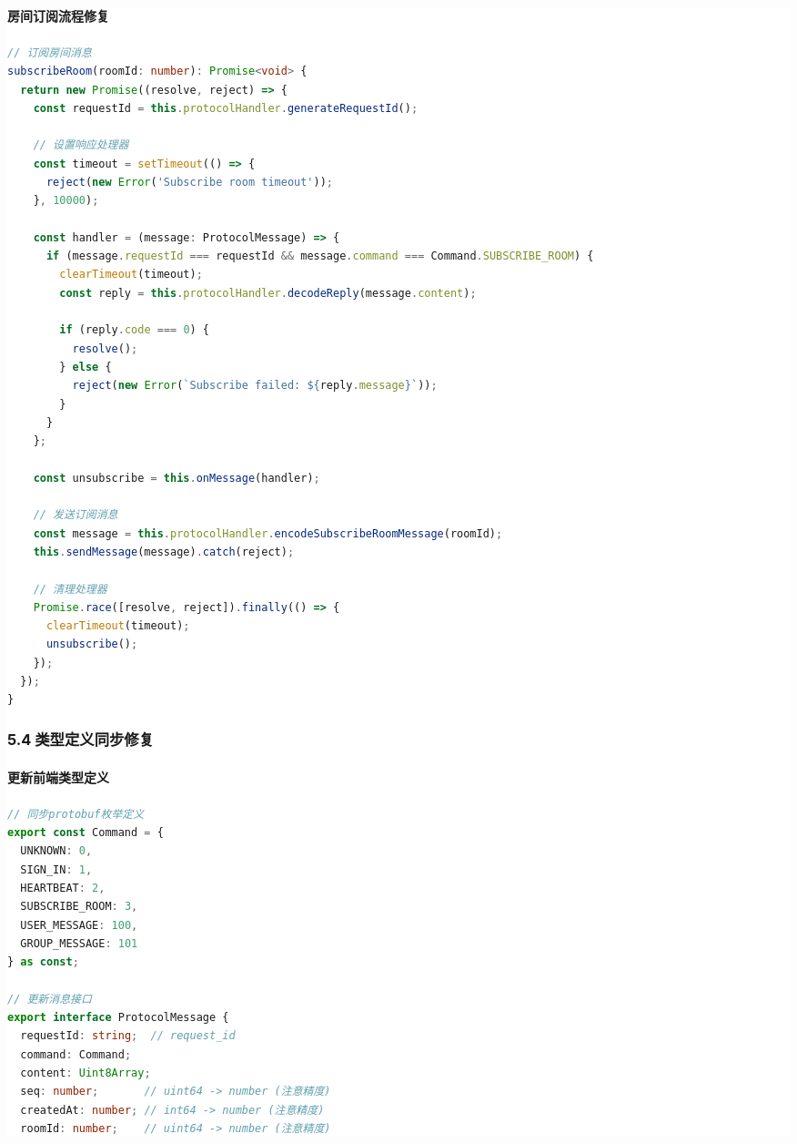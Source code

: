 #### 房间订阅流程修复

```typescript
// 订阅房间消息
subscribeRoom(roomId: number): Promise<void> {
  return new Promise((resolve, reject) => {
    const requestId = this.protocolHandler.generateRequestId();
    
    // 设置响应处理器
    const timeout = setTimeout(() => {
      reject(new Error('Subscribe room timeout'));
    }, 10000);
    
    const handler = (message: ProtocolMessage) => {
      if (message.requestId === requestId && message.command === Command.SUBSCRIBE_ROOM) {
        clearTimeout(timeout);
        const reply = this.protocolHandler.decodeReply(message.content);
        
        if (reply.code === 0) {
          resolve();
        } else {
          reject(new Error(`Subscribe failed: ${reply.message}`));
        }
      }
    };
    
    const unsubscribe = this.onMessage(handler);
    
    // 发送订阅消息
    const message = this.protocolHandler.encodeSubscribeRoomMessage(roomId);
    this.sendMessage(message).catch(reject);
    
    // 清理处理器
    Promise.race([resolve, reject]).finally(() => {
      clearTimeout(timeout);
      unsubscribe();
    });
  });
}
```

### 5.4 类型定义同步修复

#### 更新前端类型定义

```typescript
// 同步protobuf枚举定义
export const Command = {
  UNKNOWN: 0,
  SIGN_IN: 1,
  HEARTBEAT: 2,
  SUBSCRIBE_ROOM: 3,
  USER_MESSAGE: 100,
  GROUP_MESSAGE: 101
} as const;

// 更新消息接口
export interface ProtocolMessage {
  requestId: string;  // request_id
  command: Command;
  content: Uint8Array;
  seq: number;       // uint64 -> number (注意精度)
  createdAt: number; // int64 -> number (注意精度)
  roomId: number;    // uint64 -> number (注意精度)
```